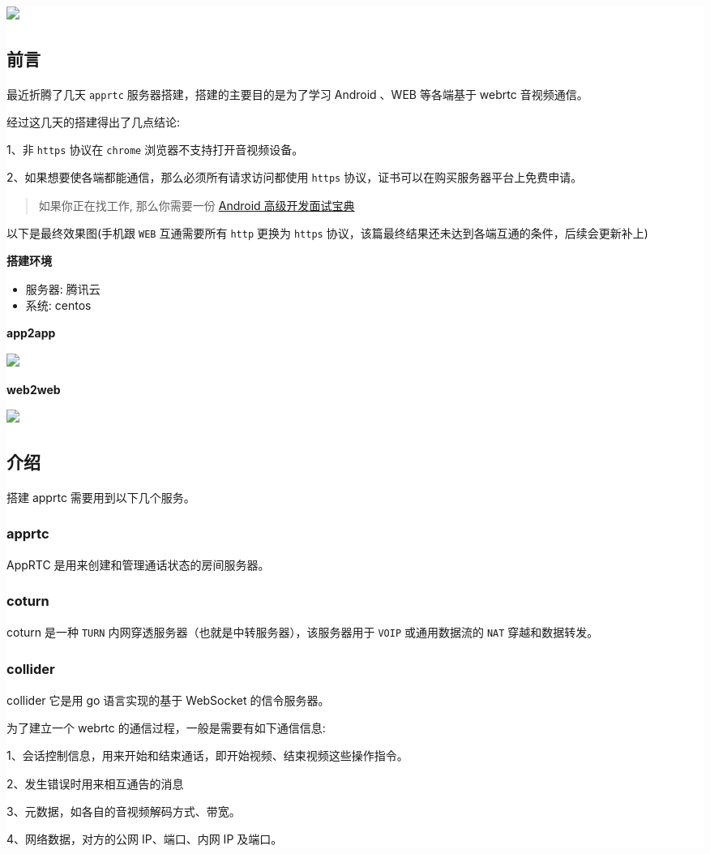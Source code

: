![](https://devyk.oss-cn-qingdao.aliyuncs.com/blog/20200410000914.png)
## 前言

最近折腾了几天 `apprtc` 服务器搭建，搭建的主要目的是为了学习 Android 、WEB 等各端基于 webrtc 音视频通信。

经过这几天的搭建得出了几点结论:

1、非 `https` 协议在 `chrome` 浏览器不支持打开音视频设备。

2、如果想要使各端都能通信，那么必须所有请求访问都使用 `https` 协议，证书可以在购买服务器平台上免费申请。



> 如果你正在找工作, 那么你需要一份 [Android 高级开发面试宝典](https://github.com/yangkun19921001/Blog/blob/master/笔试面试/Android高级工程师面试必备/README.md)



以下是最终效果图(手机跟 `WEB` 互通需要所有 `http` 更换为 `https` 协议，该篇最终结果还未达到各端互通的条件，后续会更新补上)

**搭建环境**
- 服务器: 腾讯云
- 系统: centos

**app2app**

![](https://devyk.oss-cn-qingdao.aliyuncs.com/blog/20200409234611.gif)

**web2web**

![](https://devyk.oss-cn-qingdao.aliyuncs.com/blog/20200410000148.gif)

## 介绍

搭建 apprtc 需要用到以下几个服务。

### apprtc

AppRTC 是用来创建和管理通话状态的房间服务器。

### coturn

coturn 是一种 `TURN` 内网穿透服务器（也就是中转服务器），该服务器用于 `VOIP` 或通用数据流的 `NAT` 穿越和数据转发。

### collider

collider 它是用 go 语言实现的基于 WebSocket 的信令服务器。

为了建立一个 webrtc 的通信过程，一般是需要有如下通信信息:

1、会话控制信息，用来开始和结束通话，即开始视频、结束视频这些操作指令。

2、发生错误时用来相互通告的消息

3、元数据，如各自的音视频解码方式、带宽。

4、网络数据，对方的公网 IP、端口、内网 IP 及端口。
